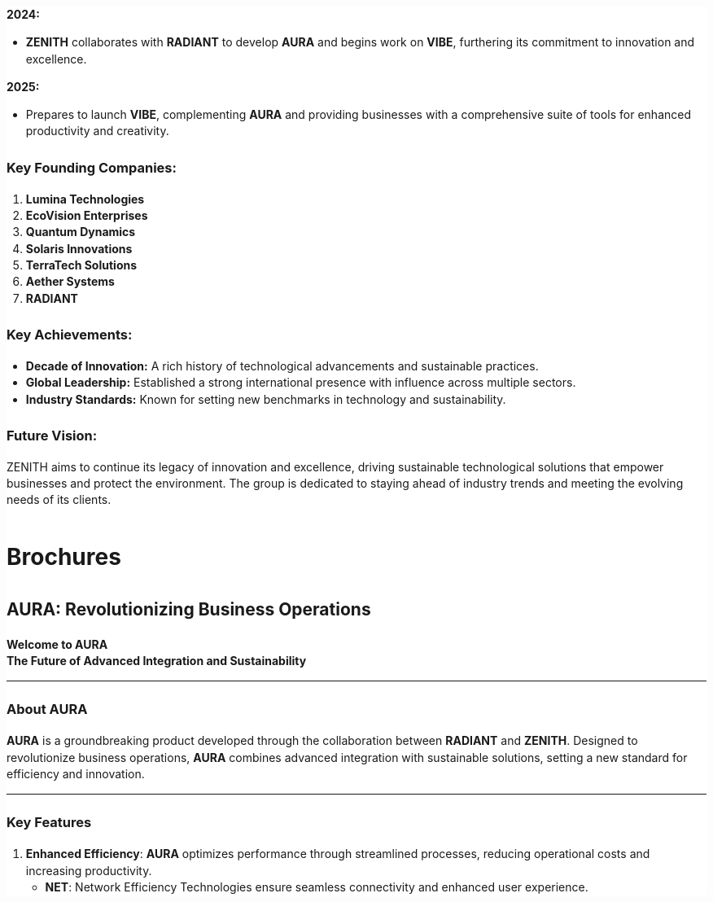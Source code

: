 **2024:**  
- **ZENITH** collaborates with **RADIANT** to develop **AURA** and begins work on **VIBE**, furthering its commitment to innovation and excellence.

**2025:**  
- Prepares to launch **VIBE**, complementing **AURA** and providing businesses with a comprehensive suite of tools for enhanced productivity and creativity.

### **Key Founding Companies:**

1. **Lumina Technologies**
2. **EcoVision Enterprises**
3. **Quantum Dynamics**
4. **Solaris Innovations**
5. **TerraTech Solutions**
6. **Aether Systems**
7. **RADIANT**

### **Key Achievements:**
- **Decade of Innovation:** A rich history of technological advancements and sustainable practices.
- **Global Leadership:** Established a strong international presence with influence across multiple sectors.
- **Industry Standards:** Known for setting new benchmarks in technology and sustainability.

### **Future Vision:**
ZENITH aims to continue its legacy of innovation and excellence, driving sustainable technological solutions that empower businesses and protect the environment. The group is dedicated to staying ahead of industry trends and meeting the evolving needs of its clients.


# Brochures
## **AURA: Revolutionizing Business Operations**

**Welcome to AURA**  
**The Future of Advanced Integration and Sustainability**

---

### **About AURA**

**AURA** is a groundbreaking product developed through the collaboration between **RADIANT** and **ZENITH**. Designed to revolutionize business operations, **AURA** combines advanced integration with sustainable solutions, setting a new standard for efficiency and innovation.

---

### **Key Features**

1. **Enhanced Efficiency**: **AURA** optimizes performance through streamlined processes, reducing operational costs and increasing productivity.
   - **NET**: Network Efficiency Technologies ensure seamless connectivity and enhanced user experience.
